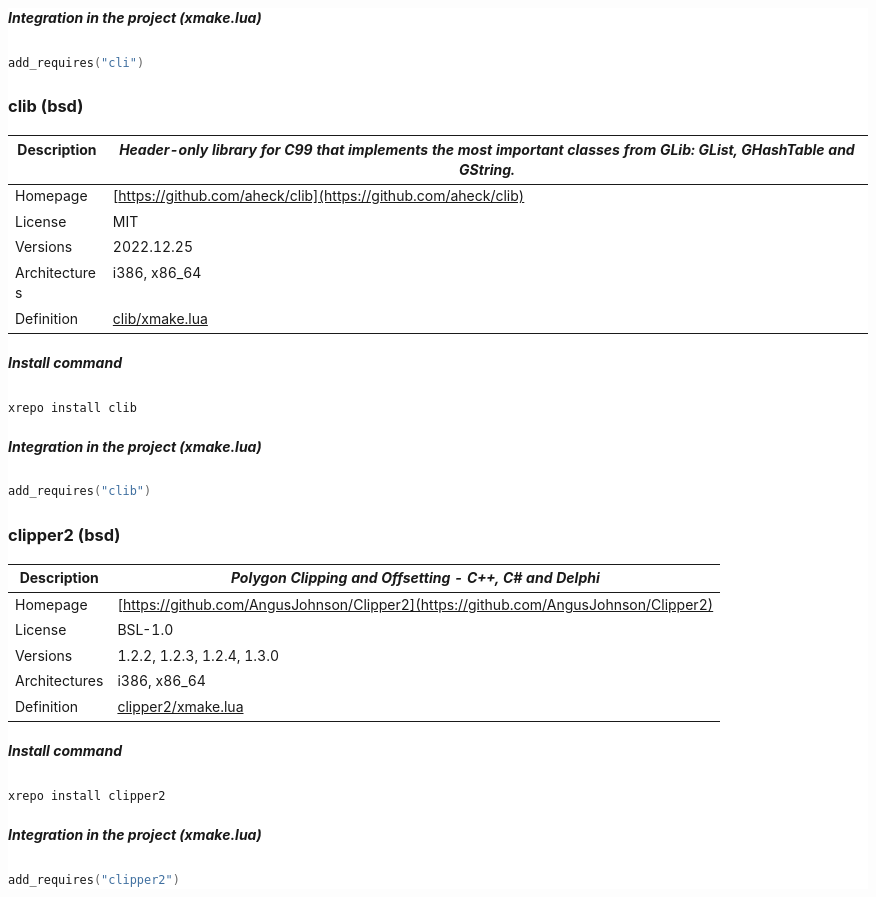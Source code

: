 ##### Integration in the project (xmake.lua)

```lua
add_requires("cli")
```


### clib (bsd)


| Description | *Header-only library for C99 that implements the most important classes from GLib: GList, GHashTable and GString.* |
| -- | -- |
| Homepage | [https://github.com/aheck/clib](https://github.com/aheck/clib) |
| License | MIT |
| Versions | 2022.12.25 |
| Architectures | i386, x86_64 |
| Definition | [clib/xmake.lua](https://github.com/xmake-io/xmake-repo/blob/master/packages/c/clib/xmake.lua) |

##### Install command

```console
xrepo install clib
```

##### Integration in the project (xmake.lua)

```lua
add_requires("clib")
```


### clipper2 (bsd)


| Description | *Polygon Clipping and Offsetting - C++, C# and Delphi* |
| -- | -- |
| Homepage | [https://github.com/AngusJohnson/Clipper2](https://github.com/AngusJohnson/Clipper2) |
| License | BSL-1.0 |
| Versions | 1.2.2, 1.2.3, 1.2.4, 1.3.0 |
| Architectures | i386, x86_64 |
| Definition | [clipper2/xmake.lua](https://github.com/xmake-io/xmake-repo/blob/master/packages/c/clipper2/xmake.lua) |

##### Install command

```console
xrepo install clipper2
```

##### Integration in the project (xmake.lua)

```lua
add_requires("clipper2")
```
